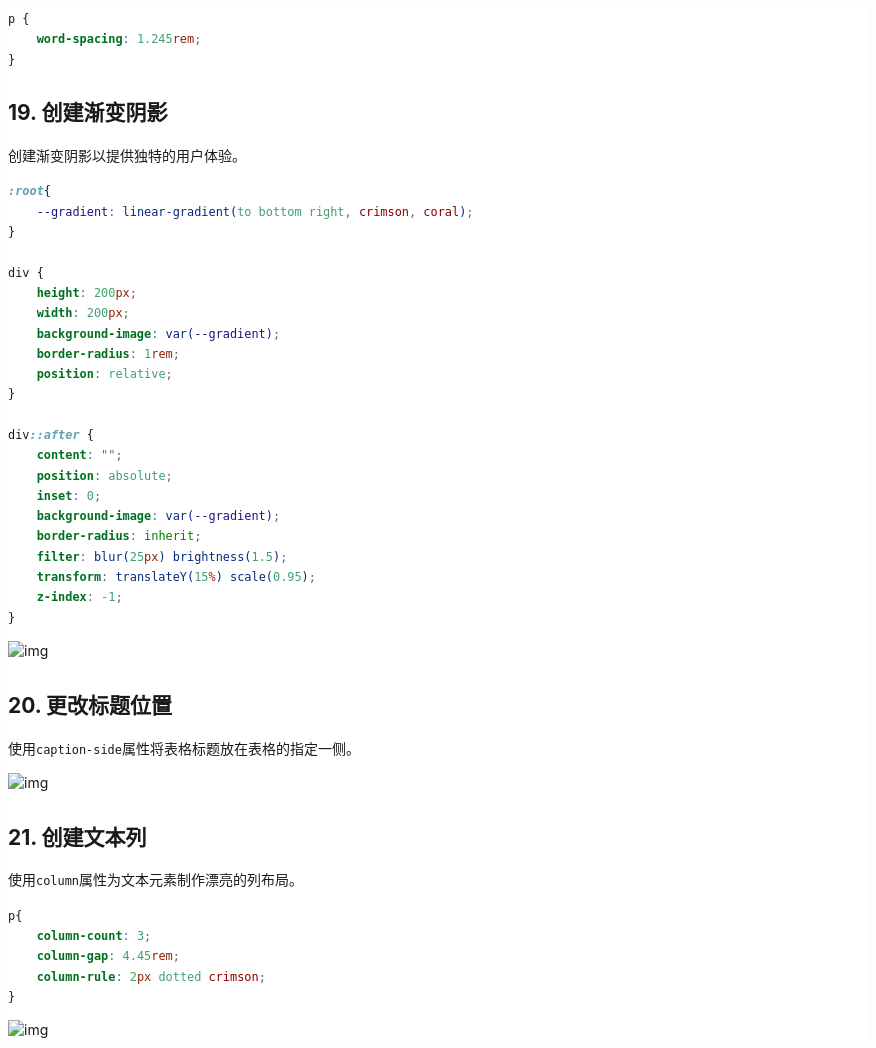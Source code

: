 ```css
p {
    word-spacing: 1.245rem;
}
```



## 19. 创建渐变阴影

创建渐变阴影以提供独特的用户体验。

```css
:root{
    --gradient: linear-gradient(to bottom right, crimson, coral);
}

div {
    height: 200px;
    width: 200px;
    background-image: var(--gradient);
    border-radius: 1rem;
    position: relative;
}

div::after {
    content: "";
    position: absolute;
    inset: 0;
    background-image: var(--gradient);
    border-radius: inherit;
    filter: blur(25px) brightness(1.5);
    transform: translateY(15%) scale(0.95);
    z-index: -1;
}
```

![img](/images/html/note/008/n10054.webp)



## 20. 更改标题位置

使用`caption-side`属性将表格标题放在表格的指定一侧。

![img](/images/html/note/008/n10055.webp)



## **21. 创建文本列**

使用`column`属性为文本元素制作漂亮的列布局。

```css
p{
    column-count: 3;
    column-gap: 4.45rem;
    column-rule: 2px dotted crimson;
}
```

![img](/images/html/note/008/n10056.webp)